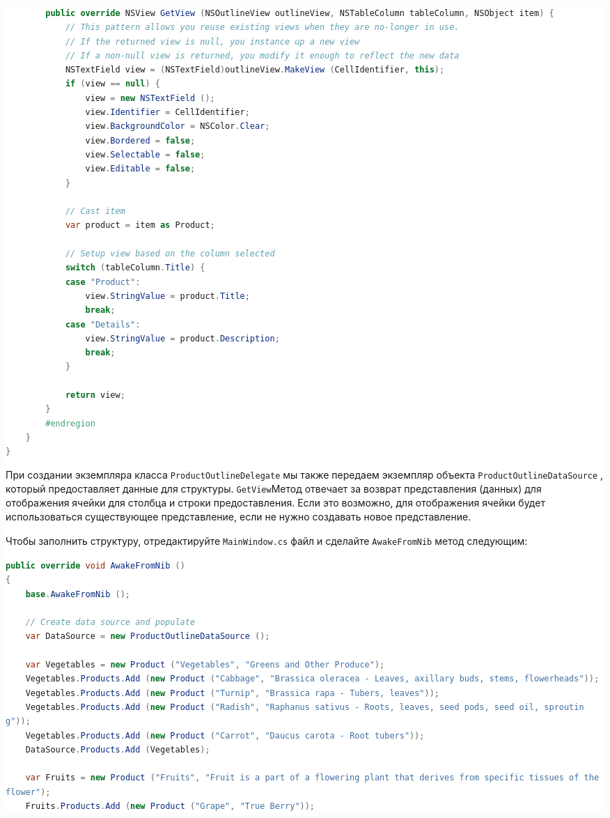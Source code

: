 ```csharp
        public override NSView GetView (NSOutlineView outlineView, NSTableColumn tableColumn, NSObject item) {
            // This pattern allows you reuse existing views when they are no-longer in use.
            // If the returned view is null, you instance up a new view
            // If a non-null view is returned, you modify it enough to reflect the new data
            NSTextField view = (NSTextField)outlineView.MakeView (CellIdentifier, this);
            if (view == null) {
                view = new NSTextField ();
                view.Identifier = CellIdentifier;
                view.BackgroundColor = NSColor.Clear;
                view.Bordered = false;
                view.Selectable = false;
                view.Editable = false;
            }

            // Cast item
            var product = item as Product;

            // Setup view based on the column selected
            switch (tableColumn.Title) {
            case "Product":
                view.StringValue = product.Title;
                break;
            case "Details":
                view.StringValue = product.Description;
                break;
            }

            return view;
        }
        #endregion
    }
}
```

При создании экземпляра класса `ProductOutlineDelegate` мы также передаем экземпляр объекта `ProductOutlineDataSource` , который предоставляет данные для структуры. `GetView`Метод отвечает за возврат представления (данных) для отображения ячейки для столбца и строки предоставления. Если это возможно, для отображения ячейки будет использоваться существующее представление, если не нужно создавать новое представление.

Чтобы заполнить структуру, отредактируйте `MainWindow.cs` файл и сделайте `AwakeFromNib` метод следующим:

```csharp
public override void AwakeFromNib ()
{
    base.AwakeFromNib ();

    // Create data source and populate
    var DataSource = new ProductOutlineDataSource ();

    var Vegetables = new Product ("Vegetables", "Greens and Other Produce");
    Vegetables.Products.Add (new Product ("Cabbage", "Brassica oleracea - Leaves, axillary buds, stems, flowerheads"));
    Vegetables.Products.Add (new Product ("Turnip", "Brassica rapa - Tubers, leaves"));
    Vegetables.Products.Add (new Product ("Radish", "Raphanus sativus - Roots, leaves, seed pods, seed oil, sprouting"));
    Vegetables.Products.Add (new Product ("Carrot", "Daucus carota - Root tubers"));
    DataSource.Products.Add (Vegetables);

    var Fruits = new Product ("Fruits", "Fruit is a part of a flowering plant that derives from specific tissues of the flower");
    Fruits.Products.Add (new Product ("Grape", "True Berry"));
```